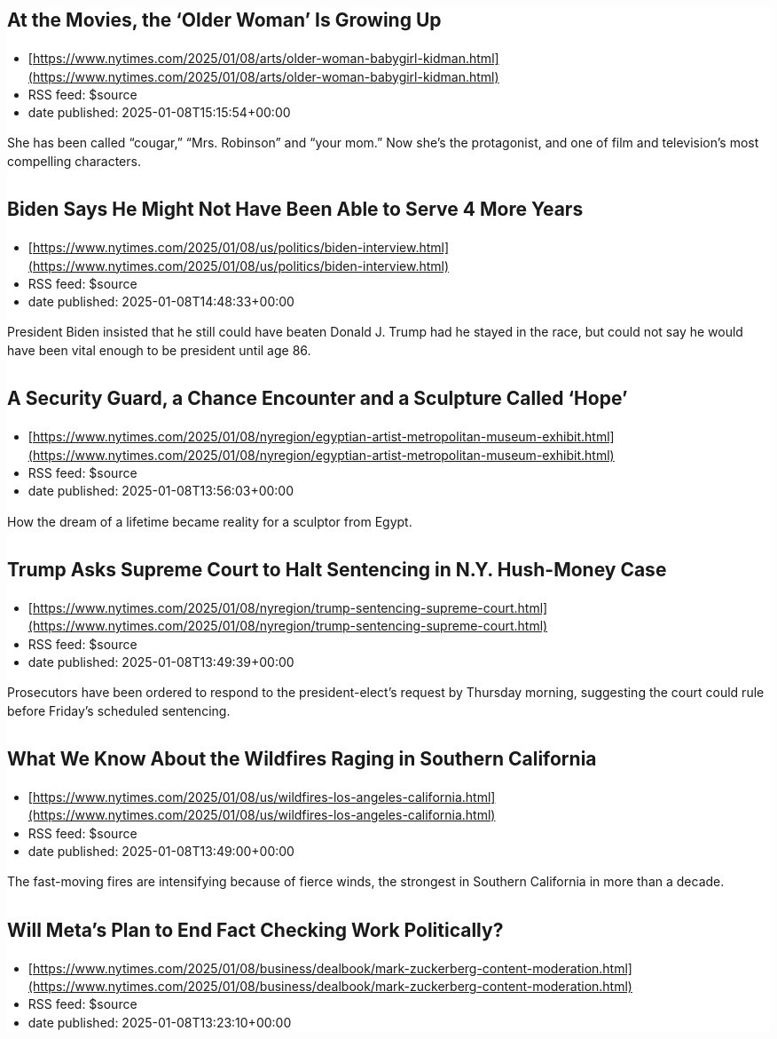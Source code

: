 ## At the Movies, the ‘Older Woman’ Is Growing Up
 - [https://www.nytimes.com/2025/01/08/arts/older-woman-babygirl-kidman.html](https://www.nytimes.com/2025/01/08/arts/older-woman-babygirl-kidman.html)
 - RSS feed: $source
 - date published: 2025-01-08T15:15:54+00:00

She has been called “cougar,” “Mrs. Robinson” and “your mom.” Now she’s the protagonist, and one of film and television’s most compelling characters.

## Biden Says He Might Not Have Been Able to Serve 4 More Years
 - [https://www.nytimes.com/2025/01/08/us/politics/biden-interview.html](https://www.nytimes.com/2025/01/08/us/politics/biden-interview.html)
 - RSS feed: $source
 - date published: 2025-01-08T14:48:33+00:00

President Biden insisted that he still could have beaten Donald J. Trump had he stayed in the race, but could not say he would have been vital enough to be president until age 86.

## A Security Guard, a Chance Encounter and a Sculpture Called ‘Hope’
 - [https://www.nytimes.com/2025/01/08/nyregion/egyptian-artist-metropolitan-museum-exhibit.html](https://www.nytimes.com/2025/01/08/nyregion/egyptian-artist-metropolitan-museum-exhibit.html)
 - RSS feed: $source
 - date published: 2025-01-08T13:56:03+00:00

How the dream of a lifetime became reality for a sculptor from Egypt.

## Trump Asks Supreme Court to Halt Sentencing in N.Y. Hush-Money Case
 - [https://www.nytimes.com/2025/01/08/nyregion/trump-sentencing-supreme-court.html](https://www.nytimes.com/2025/01/08/nyregion/trump-sentencing-supreme-court.html)
 - RSS feed: $source
 - date published: 2025-01-08T13:49:39+00:00

Prosecutors have been ordered to respond to the president-elect’s request by Thursday morning, suggesting the court could rule before Friday’s scheduled sentencing.

## What We Know About the Wildfires Raging in Southern California
 - [https://www.nytimes.com/2025/01/08/us/wildfires-los-angeles-california.html](https://www.nytimes.com/2025/01/08/us/wildfires-los-angeles-california.html)
 - RSS feed: $source
 - date published: 2025-01-08T13:49:00+00:00

The fast-moving fires are intensifying because of fierce winds, the strongest in Southern California in more than a decade.

## Will Meta’s Plan to End Fact Checking Work Politically?
 - [https://www.nytimes.com/2025/01/08/business/dealbook/mark-zuckerberg-content-moderation.html](https://www.nytimes.com/2025/01/08/business/dealbook/mark-zuckerberg-content-moderation.html)
 - RSS feed: $source
 - date published: 2025-01-08T13:23:10+00:00
